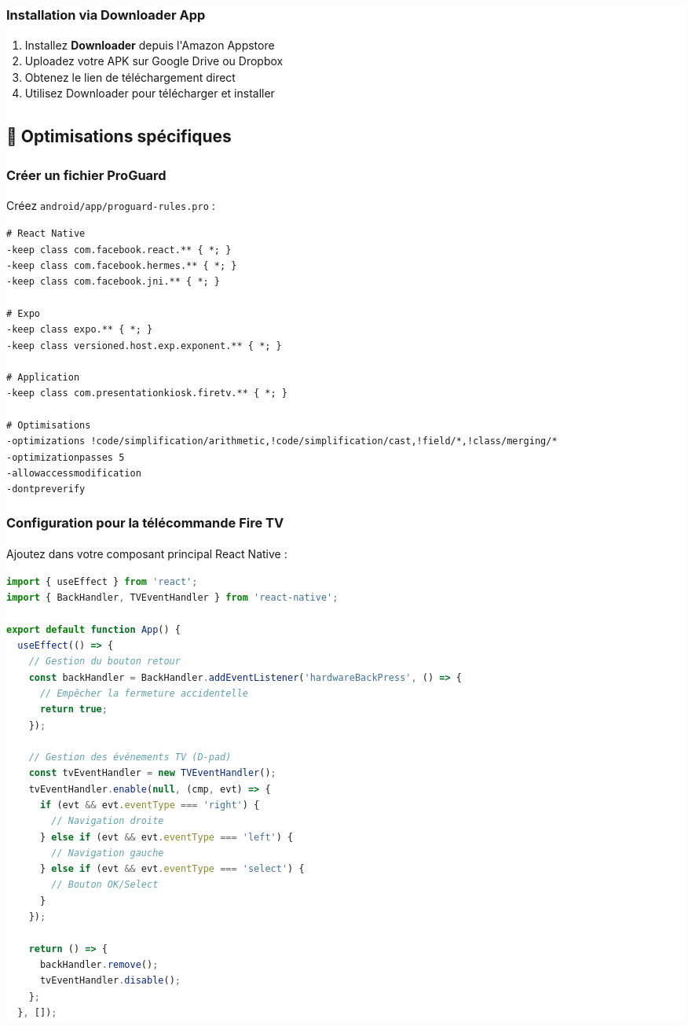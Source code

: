 ### Installation via Downloader App
1. Installez **Downloader** depuis l'Amazon Appstore
2. Uploadez votre APK sur Google Drive ou Dropbox
3. Obtenez le lien de téléchargement direct
4. Utilisez Downloader pour télécharger et installer

## 🎯 Optimisations spécifiques

### Créer un fichier ProGuard
Créez `android/app/proguard-rules.pro` :

```proguard
# React Native
-keep class com.facebook.react.** { *; }
-keep class com.facebook.hermes.** { *; }
-keep class com.facebook.jni.** { *; }

# Expo
-keep class expo.** { *; }
-keep class versioned.host.exp.exponent.** { *; }

# Application
-keep class com.presentationkiosk.firetv.** { *; }

# Optimisations
-optimizations !code/simplification/arithmetic,!code/simplification/cast,!field/*,!class/merging/*
-optimizationpasses 5
-allowaccessmodification
-dontpreverify
```

### Configuration pour la télécommande Fire TV
Ajoutez dans votre composant principal React Native :

```typescript
import { useEffect } from 'react';
import { BackHandler, TVEventHandler } from 'react-native';

export default function App() {
  useEffect(() => {
    // Gestion du bouton retour
    const backHandler = BackHandler.addEventListener('hardwareBackPress', () => {
      // Empêcher la fermeture accidentelle
      return true;
    });

    // Gestion des événements TV (D-pad)
    const tvEventHandler = new TVEventHandler();
    tvEventHandler.enable(null, (cmp, evt) => {
      if (evt && evt.eventType === 'right') {
        // Navigation droite
      } else if (evt && evt.eventType === 'left') {
        // Navigation gauche
      } else if (evt && evt.eventType === 'select') {
        // Bouton OK/Select
      }
    });

    return () => {
      backHandler.remove();
      tvEventHandler.disable();
    };
  }, []);
```